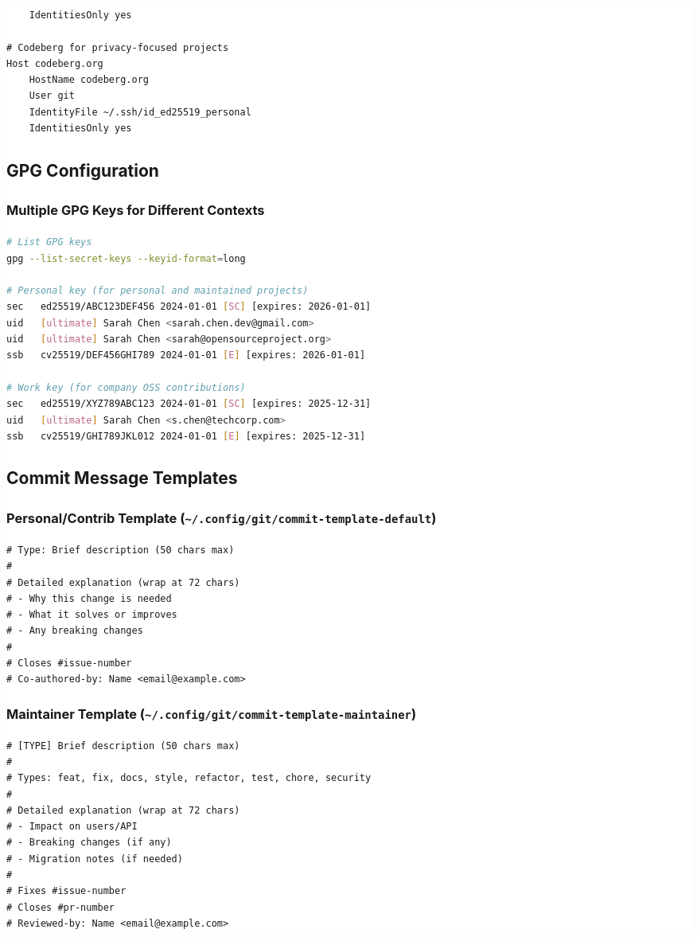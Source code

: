 ```ssh
    IdentitiesOnly yes

# Codeberg for privacy-focused projects
Host codeberg.org
    HostName codeberg.org
    User git
    IdentityFile ~/.ssh/id_ed25519_personal
    IdentitiesOnly yes
```

## GPG Configuration

### Multiple GPG Keys for Different Contexts

```bash
# List GPG keys
gpg --list-secret-keys --keyid-format=long

# Personal key (for personal and maintained projects)
sec   ed25519/ABC123DEF456 2024-01-01 [SC] [expires: 2026-01-01]
uid   [ultimate] Sarah Chen <sarah.chen.dev@gmail.com>
uid   [ultimate] Sarah Chen <sarah@opensourceproject.org>
ssb   cv25519/DEF456GHI789 2024-01-01 [E] [expires: 2026-01-01]

# Work key (for company OSS contributions)
sec   ed25519/XYZ789ABC123 2024-01-01 [SC] [expires: 2025-12-31]
uid   [ultimate] Sarah Chen <s.chen@techcorp.com>
ssb   cv25519/GHI789JKL012 2024-01-01 [E] [expires: 2025-12-31]
```

## Commit Message Templates

### Personal/Contrib Template (`~/.config/git/commit-template-default`)

```
# Type: Brief description (50 chars max)
#
# Detailed explanation (wrap at 72 chars)
# - Why this change is needed
# - What it solves or improves
# - Any breaking changes
#
# Closes #issue-number
# Co-authored-by: Name <email@example.com>
```

### Maintainer Template (`~/.config/git/commit-template-maintainer`)

```
# [TYPE] Brief description (50 chars max)
#
# Types: feat, fix, docs, style, refactor, test, chore, security
#
# Detailed explanation (wrap at 72 chars)
# - Impact on users/API
# - Breaking changes (if any)
# - Migration notes (if needed)
#
# Fixes #issue-number
# Closes #pr-number
# Reviewed-by: Name <email@example.com>
```